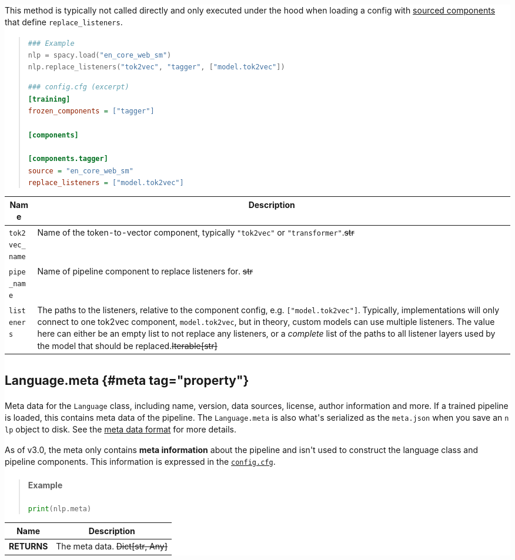 This method is typically not called directly and only executed under the hood
when loading a config with
[sourced components](/usage/training#config-components) that define
`replace_listeners`.

> ```python
> ### Example
> nlp = spacy.load("en_core_web_sm")
> nlp.replace_listeners("tok2vec", "tagger", ["model.tok2vec"])
> ```
>
> ```ini
> ### config.cfg (excerpt)
> [training]
> frozen_components = ["tagger"]
>
> [components]
>
> [components.tagger]
> source = "en_core_web_sm"
> replace_listeners = ["model.tok2vec"]
> ```

| Name           | Description                                                                                                                                                                                                                                                                                                                                                                                                                            |
| -------------- | -------------------------------------------------------------------------------------------------------------------------------------------------------------------------------------------------------------------------------------------------------------------------------------------------------------------------------------------------------------------------------------------------------------------------------------- |
| `tok2vec_name` | Name of the token-to-vector component, typically `"tok2vec"` or `"transformer"`.~~str~~                                                                                                                                                                                                                                                                                                                                                |
| `pipe_name`    | Name of pipeline component to replace listeners for. ~~str~~                                                                                                                                                                                                                                                                                                                                                                           |
| `listeners`    | The paths to the listeners, relative to the component config, e.g. `["model.tok2vec"]`. Typically, implementations will only connect to one tok2vec component, `model.tok2vec`, but in theory, custom models can use multiple listeners. The value here can either be an empty list to not replace any listeners, or a _complete_ list of the paths to all listener layers used by the model that should be replaced.~~Iterable[str]~~ |

## Language.meta {#meta tag="property"}

Meta data for the `Language` class, including name, version, data sources,
license, author information and more. If a trained pipeline is loaded, this
contains meta data of the pipeline. The `Language.meta` is also what's
serialized as the `meta.json` when you save an `nlp` object to disk. See the
[meta data format](/api/data-formats#meta) for more details.

<Infobox variant="warning" title="Changed in v3.0">

As of v3.0, the meta only contains **meta information** about the pipeline and
isn't used to construct the language class and pipeline components. This
information is expressed in the [`config.cfg`](/api/data-formats#config).

</Infobox>

> #### Example
>
> ```python
> print(nlp.meta)
> ```

| Name        | Description                       |
| ----------- | --------------------------------- |
| **RETURNS** | The meta data. ~~Dict[str, Any]~~ |
